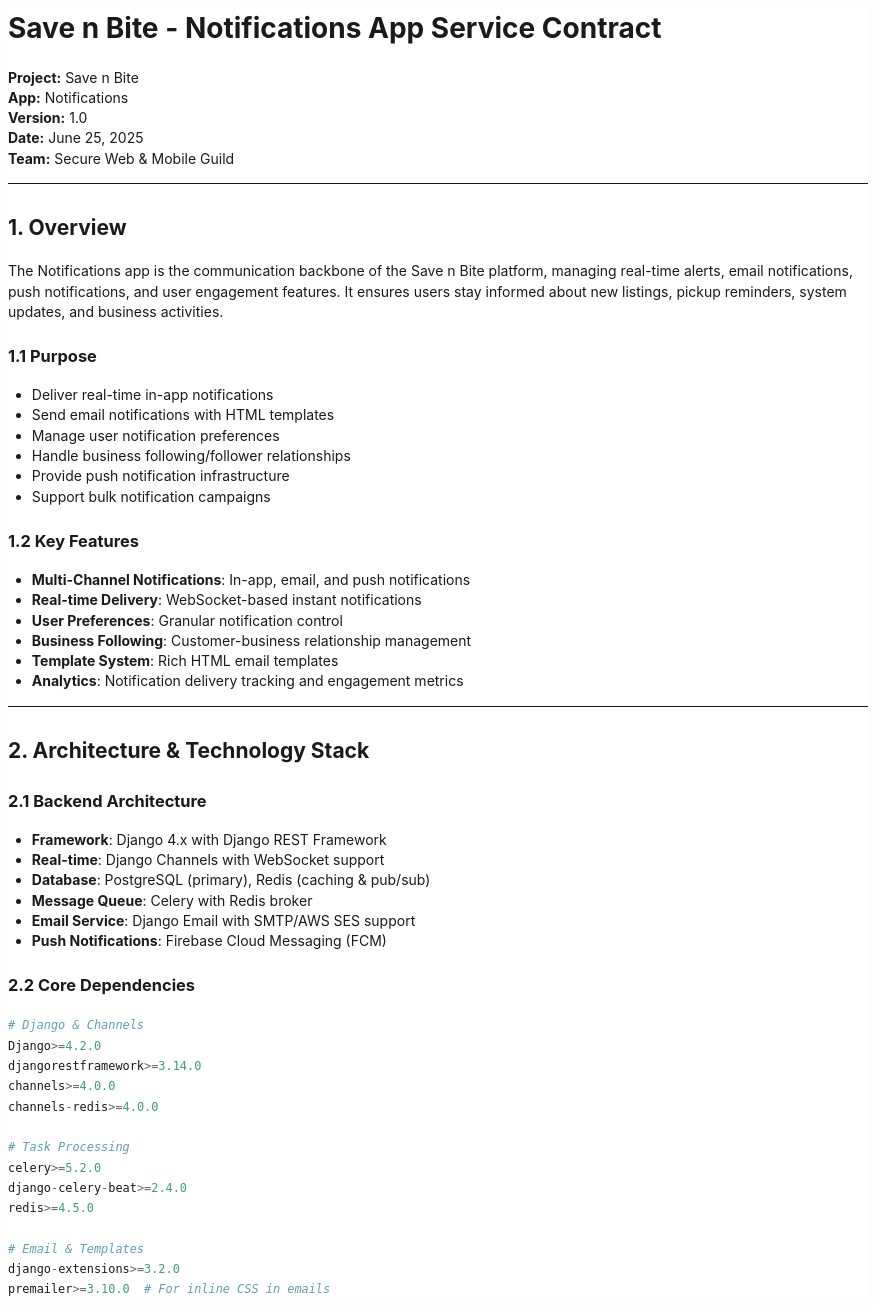 # Save n Bite - Notifications App Service Contract

**Project:** Save n Bite  
**App:** Notifications  
**Version:** 1.0  
**Date:** June 25, 2025  
**Team:** Secure Web & Mobile Guild  

---

## 1. Overview

The Notifications app is the communication backbone of the Save n Bite platform, managing real-time alerts, email notifications, push notifications, and user engagement features. It ensures users stay informed about new listings, pickup reminders, system updates, and business activities.

### 1.1 Purpose
- Deliver real-time in-app notifications
- Send email notifications with HTML templates
- Manage user notification preferences
- Handle business following/follower relationships
- Provide push notification infrastructure
- Support bulk notification campaigns

### 1.2 Key Features
- **Multi-Channel Notifications**: In-app, email, and push notifications
- **Real-time Delivery**: WebSocket-based instant notifications
- **User Preferences**: Granular notification control
- **Business Following**: Customer-business relationship management
- **Template System**: Rich HTML email templates
- **Analytics**: Notification delivery tracking and engagement metrics

---

## 2. Architecture & Technology Stack

### 2.1 Backend Architecture
- **Framework**: Django 4.x with Django REST Framework
- **Real-time**: Django Channels with WebSocket support
- **Database**: PostgreSQL (primary), Redis (caching & pub/sub)
- **Message Queue**: Celery with Redis broker
- **Email Service**: Django Email with SMTP/AWS SES support
- **Push Notifications**: Firebase Cloud Messaging (FCM)

### 2.2 Core Dependencies
```python
# Django & Channels
Django>=4.2.0
djangorestframework>=3.14.0
channels>=4.0.0
channels-redis>=4.0.0

# Task Processing
celery>=5.2.0
django-celery-beat>=2.4.0
redis>=4.5.0

# Email & Templates
django-extensions>=3.2.0
premailer>=3.10.0  # For inline CSS in emails

```